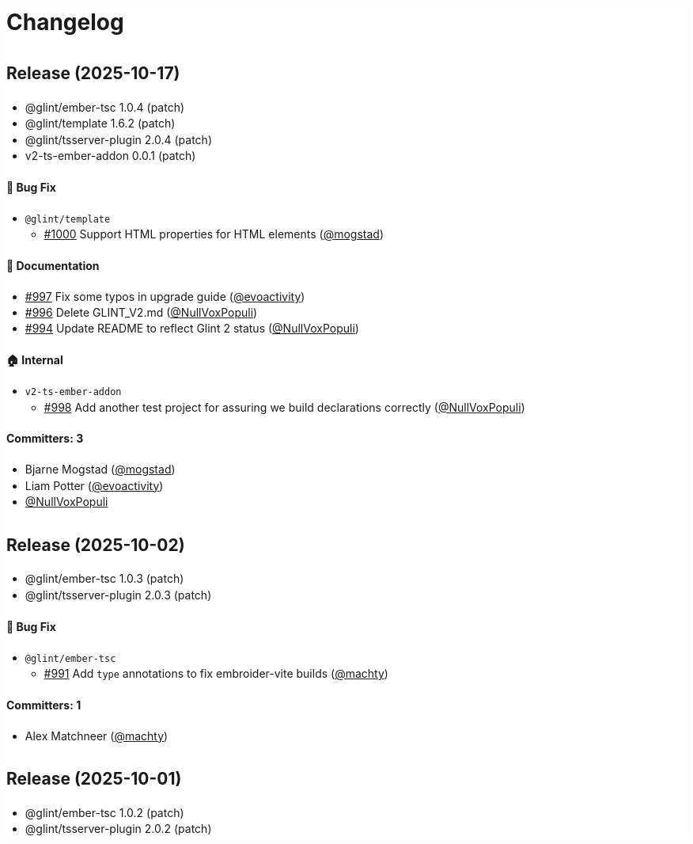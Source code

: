 # Changelog

## Release (2025-10-17)

* @glint/ember-tsc 1.0.4 (patch)
* @glint/template 1.6.2 (patch)
* @glint/tsserver-plugin 2.0.4 (patch)
* v2-ts-ember-addon 0.0.1 (patch)

#### :bug: Bug Fix
* `@glint/template`
  * [#1000](https://github.com/typed-ember/glint/pull/1000) Support HTML properties for HTML elements ([@mogstad](https://github.com/mogstad))

#### :memo: Documentation
* [#997](https://github.com/typed-ember/glint/pull/997) Fix some typos in upgrade guide ([@evoactivity](https://github.com/evoactivity))
* [#996](https://github.com/typed-ember/glint/pull/996) Delete GLINT_V2.md ([@NullVoxPopuli](https://github.com/NullVoxPopuli))
* [#994](https://github.com/typed-ember/glint/pull/994) Update README to reflect Glint 2 status ([@NullVoxPopuli](https://github.com/NullVoxPopuli))

#### :house: Internal
* `v2-ts-ember-addon`
  * [#998](https://github.com/typed-ember/glint/pull/998) Add another test project for assuring we build declarations correctly ([@NullVoxPopuli](https://github.com/NullVoxPopuli))

#### Committers: 3
- Bjarne Mogstad ([@mogstad](https://github.com/mogstad))
- Liam Potter ([@evoactivity](https://github.com/evoactivity))
- [@NullVoxPopuli](https://github.com/NullVoxPopuli)

## Release (2025-10-02)

* @glint/ember-tsc 1.0.3 (patch)
* @glint/tsserver-plugin 2.0.3 (patch)

#### :bug: Bug Fix
* `@glint/ember-tsc`
  * [#991](https://github.com/typed-ember/glint/pull/991) Add `type` annotations to fix embroider-vite builds ([@machty](https://github.com/machty))

#### Committers: 1
- Alex Matchneer ([@machty](https://github.com/machty))

## Release (2025-10-01)

* @glint/ember-tsc 1.0.2 (patch)
* @glint/tsserver-plugin 2.0.2 (patch)
